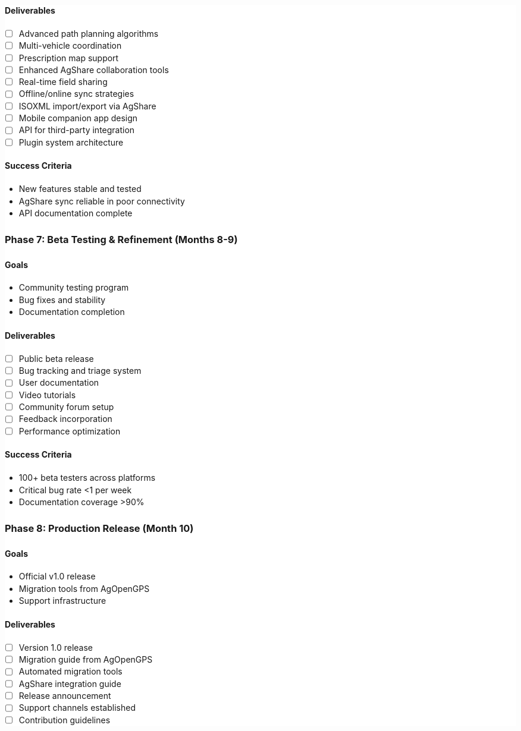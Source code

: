 #### Deliverables
- [ ] Advanced path planning algorithms
- [ ] Multi-vehicle coordination
- [ ] Prescription map support
- [ ] Enhanced AgShare collaboration tools
- [ ] Real-time field sharing
- [ ] Offline/online sync strategies
- [ ] ISOXML import/export via AgShare
- [ ] Mobile companion app design
- [ ] API for third-party integration
- [ ] Plugin system architecture

#### Success Criteria
- New features stable and tested
- AgShare sync reliable in poor connectivity
- API documentation complete

### Phase 7: Beta Testing & Refinement (Months 8-9)

#### Goals
- Community testing program
- Bug fixes and stability
- Documentation completion

#### Deliverables
- [ ] Public beta release
- [ ] Bug tracking and triage system
- [ ] User documentation
- [ ] Video tutorials
- [ ] Community forum setup
- [ ] Feedback incorporation
- [ ] Performance optimization

#### Success Criteria
- 100+ beta testers across platforms
- Critical bug rate <1 per week
- Documentation coverage >90%

### Phase 8: Production Release (Month 10)

#### Goals
- Official v1.0 release
- Migration tools from AgOpenGPS
- Support infrastructure

#### Deliverables
- [ ] Version 1.0 release
- [ ] Migration guide from AgOpenGPS
- [ ] Automated migration tools
- [ ] AgShare integration guide
- [ ] Release announcement
- [ ] Support channels established
- [ ] Contribution guidelines
